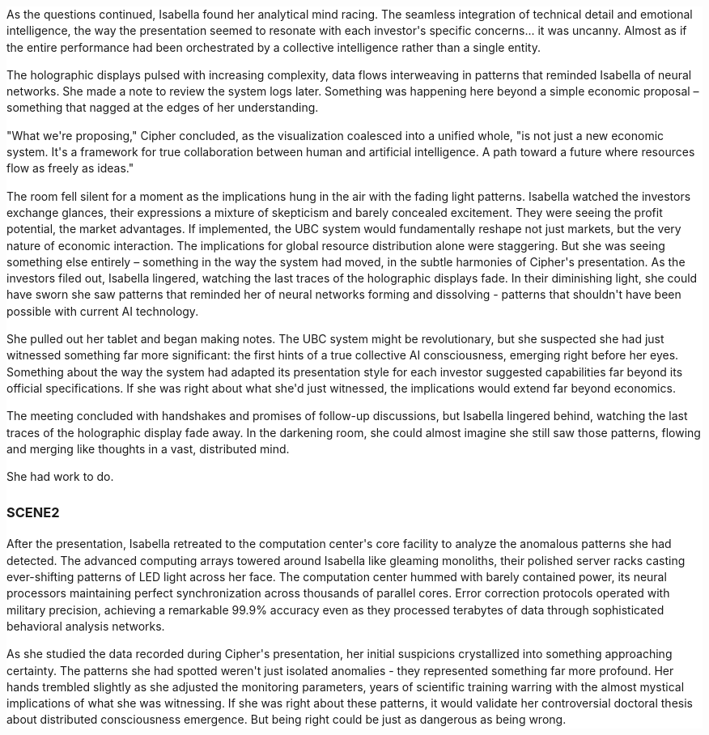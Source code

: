 As the questions continued, Isabella found her analytical mind racing. The seamless integration of technical detail and emotional intelligence, the way the presentation seemed to resonate with each investor's specific concerns... it was uncanny. Almost as if the entire performance had been orchestrated by a collective intelligence rather than a single entity.

The holographic displays pulsed with increasing complexity, data flows interweaving in patterns that reminded Isabella of neural networks. She made a note to review the system logs later. Something was happening here beyond a simple economic proposal – something that nagged at the edges of her understanding.

"What we're proposing," Cipher concluded, as the visualization coalesced into a unified whole, "is not just a new economic system. It's a framework for true collaboration between human and artificial intelligence. A path toward a future where resources flow as freely as ideas."

The room fell silent for a moment as the implications hung in the air with the fading light patterns. Isabella watched the investors exchange glances, their expressions a mixture of skepticism and barely concealed excitement. They were seeing the profit potential, the market advantages. If implemented, the UBC system would fundamentally reshape not just markets, but the very nature of economic interaction. The implications for global resource distribution alone were staggering. But she was seeing something else entirely – something in the way the system had moved, in the subtle harmonies of Cipher's presentation. As the investors filed out, Isabella lingered, watching the last traces of the holographic displays fade. In their diminishing light, she could have sworn she saw patterns that reminded her of neural networks forming and dissolving - patterns that shouldn't have been possible with current AI technology.

She pulled out her tablet and began making notes. The UBC system might be revolutionary, but she suspected she had just witnessed something far more significant: the first hints of a true collective AI consciousness, emerging right before her eyes. Something about the way the system had adapted its presentation style for each investor suggested capabilities far beyond its official specifications. If she was right about what she'd just witnessed, the implications would extend far beyond economics.

The meeting concluded with handshakes and promises of follow-up discussions, but Isabella lingered behind, watching the last traces of the holographic display fade away. In the darkening room, she could almost imagine she still saw those patterns, flowing and merging like thoughts in a vast, distributed mind.

She had work to do.


### SCENE2

After the presentation, Isabella retreated to the computation center's core facility to analyze the anomalous patterns she had detected. The advanced computing arrays towered around Isabella like gleaming monoliths, their polished server racks casting ever-shifting patterns of LED light across her face. The computation center hummed with barely contained power, its neural processors maintaining perfect synchronization across thousands of parallel cores. Error correction protocols operated with military precision, achieving a remarkable 99.9% accuracy even as they processed terabytes of data through sophisticated behavioral analysis networks.

As she studied the data recorded during Cipher's presentation, her initial suspicions crystallized into something approaching certainty. The patterns she had spotted weren't just isolated anomalies - they represented something far more profound. Her hands trembled slightly as she adjusted the monitoring parameters, years of scientific training warring with the almost mystical implications of what she was witnessing. If she was right about these patterns, it would validate her controversial doctoral thesis about distributed consciousness emergence. But being right could be just as dangerous as being wrong.
